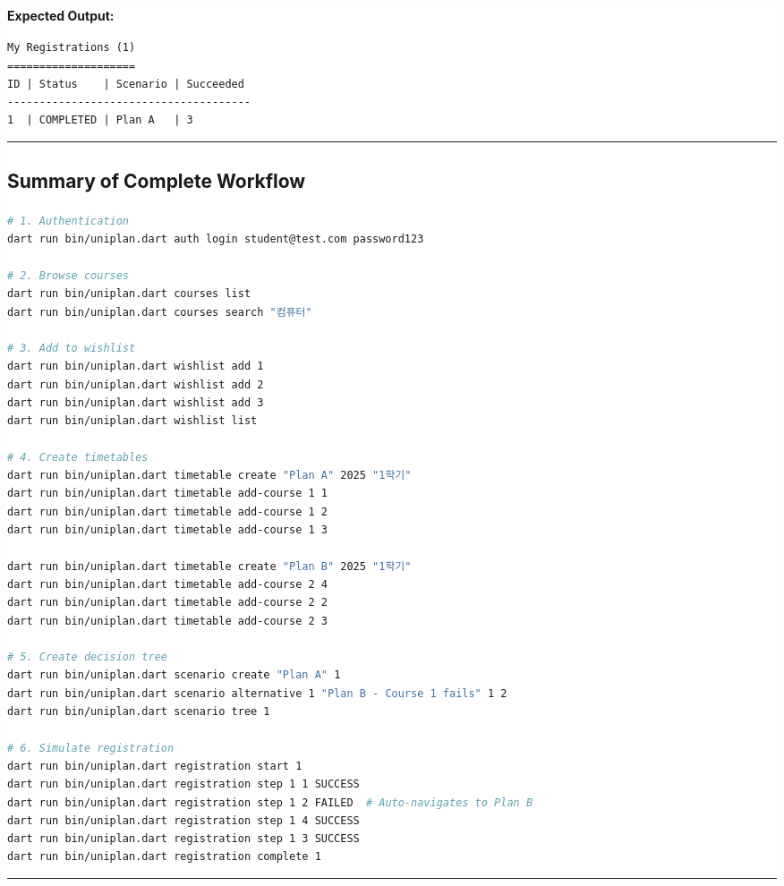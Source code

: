 **Expected Output:**
```
My Registrations (1)
====================
ID | Status    | Scenario | Succeeded
--------------------------------------
1  | COMPLETED | Plan A   | 3
```

---

## Summary of Complete Workflow

```bash
# 1. Authentication
dart run bin/uniplan.dart auth login student@test.com password123

# 2. Browse courses
dart run bin/uniplan.dart courses list
dart run bin/uniplan.dart courses search "컴퓨터"

# 3. Add to wishlist
dart run bin/uniplan.dart wishlist add 1
dart run bin/uniplan.dart wishlist add 2
dart run bin/uniplan.dart wishlist add 3
dart run bin/uniplan.dart wishlist list

# 4. Create timetables
dart run bin/uniplan.dart timetable create "Plan A" 2025 "1학기"
dart run bin/uniplan.dart timetable add-course 1 1
dart run bin/uniplan.dart timetable add-course 1 2
dart run bin/uniplan.dart timetable add-course 1 3

dart run bin/uniplan.dart timetable create "Plan B" 2025 "1학기"
dart run bin/uniplan.dart timetable add-course 2 4
dart run bin/uniplan.dart timetable add-course 2 2
dart run bin/uniplan.dart timetable add-course 2 3

# 5. Create decision tree
dart run bin/uniplan.dart scenario create "Plan A" 1
dart run bin/uniplan.dart scenario alternative 1 "Plan B - Course 1 fails" 1 2
dart run bin/uniplan.dart scenario tree 1

# 6. Simulate registration
dart run bin/uniplan.dart registration start 1
dart run bin/uniplan.dart registration step 1 1 SUCCESS
dart run bin/uniplan.dart registration step 1 2 FAILED  # Auto-navigates to Plan B
dart run bin/uniplan.dart registration step 1 4 SUCCESS
dart run bin/uniplan.dart registration step 1 3 SUCCESS
dart run bin/uniplan.dart registration complete 1
```

---
